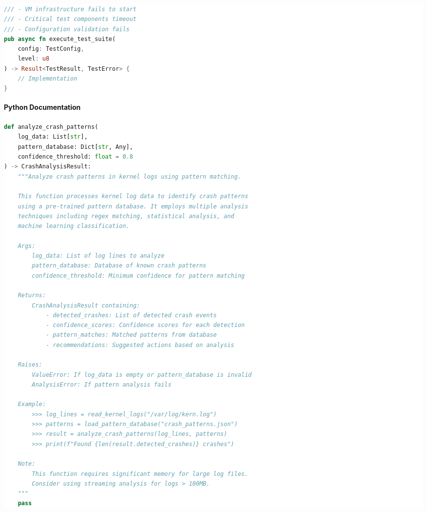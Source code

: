 ```rust
/// - VM infrastructure fails to start
/// - Critical test components timeout
/// - Configuration validation fails
pub async fn execute_test_suite(
    config: TestConfig,
    level: u8
) -> Result<TestResult, TestError> {
    // Implementation
}
```

#### Python Documentation

```python
def analyze_crash_patterns(
    log_data: List[str],
    pattern_database: Dict[str, Any],
    confidence_threshold: float = 0.8
) -> CrashAnalysisResult:
    """Analyze crash patterns in kernel logs using pattern matching.
    
    This function processes kernel log data to identify crash patterns
    using a pre-trained pattern database. It employs multiple analysis
    techniques including regex matching, statistical analysis, and
    machine learning classification.
    
    Args:
        log_data: List of log lines to analyze
        pattern_database: Database of known crash patterns
        confidence_threshold: Minimum confidence for pattern matching
    
    Returns:
        CrashAnalysisResult containing:
            - detected_crashes: List of detected crash events
            - confidence_scores: Confidence scores for each detection
            - pattern_matches: Matched patterns from database
            - recommendations: Suggested actions based on analysis
    
    Raises:
        ValueError: If log_data is empty or pattern_database is invalid
        AnalysisError: If pattern analysis fails
    
    Example:
        >>> log_lines = read_kernel_logs("/var/log/kern.log")
        >>> patterns = load_pattern_database("crash_patterns.json")
        >>> result = analyze_crash_patterns(log_lines, patterns)
        >>> print(f"Found {len(result.detected_crashes)} crashes")
    
    Note:
        This function requires significant memory for large log files.
        Consider using streaming analysis for logs > 100MB.
    """
    pass
```
